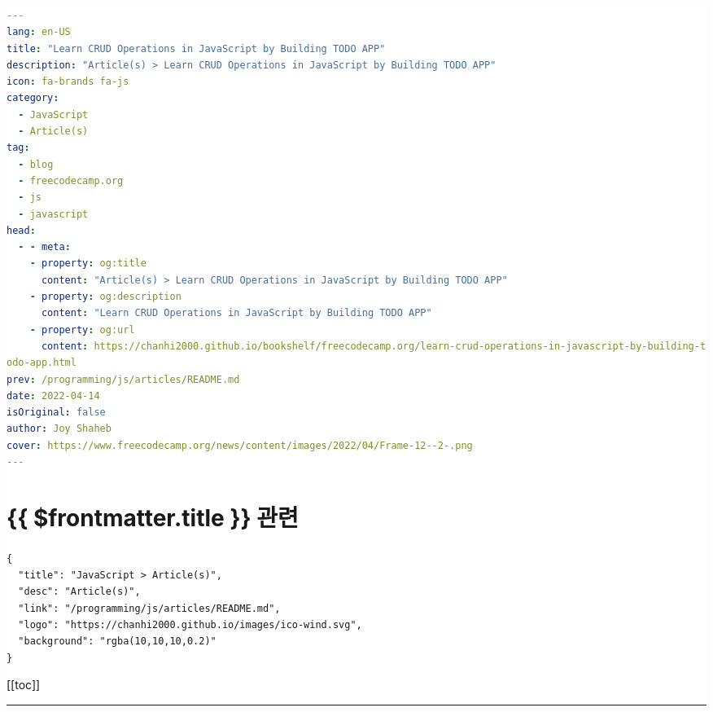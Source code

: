 ```yaml
---
lang: en-US
title: "Learn CRUD Operations in JavaScript by Building TODO APP"
description: "Article(s) > Learn CRUD Operations in JavaScript by Building TODO APP"
icon: fa-brands fa-js
category:
  - JavaScript
  - Article(s)
tag:
  - blog
  - freecodecamp.org
  - js
  - javascript
head:
  - - meta:
    - property: og:title
      content: "Article(s) > Learn CRUD Operations in JavaScript by Building TODO APP"
    - property: og:description
      content: "Learn CRUD Operations in JavaScript by Building TODO APP"
    - property: og:url
      content: https://chanhi2000.github.io/bookshelf/freecodecamp.org/learn-crud-operations-in-javascript-by-building-todo-app.html
prev: /programming/js/articles/README.md
date: 2022-04-14
isOriginal: false
author: Joy Shaheb
cover: https://www.freecodecamp.org/news/content/images/2022/04/Frame-12--2-.png
---
```


# {{ $frontmatter.title }} 관련

```component VPCard
{
  "title": "JavaScript > Article(s)",
  "desc": "Article(s)",
  "link": "/programming/js/articles/README.md",
  "logo": "https://chanhi2000.github.io/images/ico-wind.svg",
  "background": "rgba(10,10,10,0.2)"
}
```

[[toc]]

---

<SiteInfo
  name="Learn CRUD Operations in JavaScript by Building TODO APP"
  desc="Today we're gonna learn how to do CRUD Operations in JavaScript by making a Todo App. Let's get started 🔥 This is the app we're making today: Live preview GitHub Repository You can watch this tutorial on YouTube as well if you like 🎥 https://you..."
  url="https://freecodecamp.org/news/learn-crud-operations-in-javascript-by-building-todo-app"
  logo="https://cdn.freecodecamp.org/universal/favicons/favicon.ico"
  preview="https://www.freecodecamp.org/news/content/images/2022/04/Frame-12--2-.png"/>
